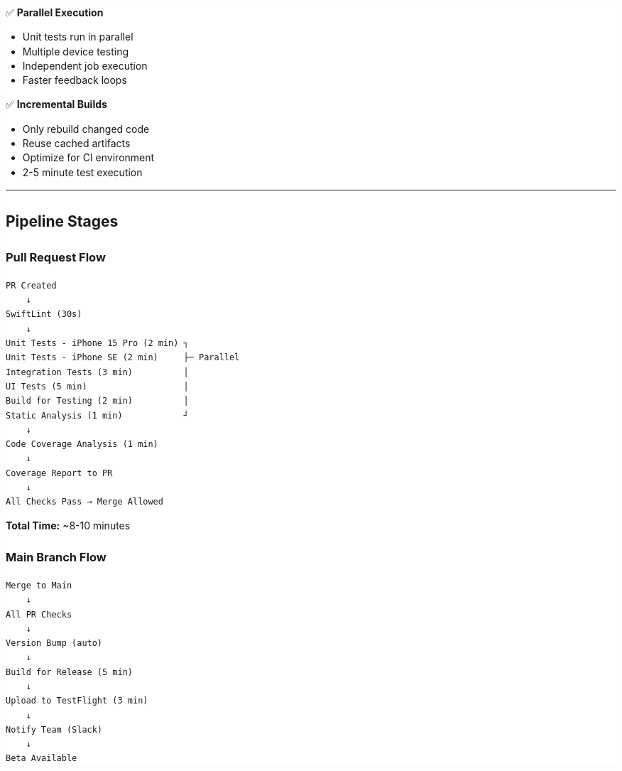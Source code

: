 ✅ **Parallel Execution**

- Unit tests run in parallel
- Multiple device testing
- Independent job execution
- Faster feedback loops

✅ **Incremental Builds**

- Only rebuild changed code
- Reuse cached artifacts
- Optimize for CI environment
- 2-5 minute test execution

---

## Pipeline Stages

### Pull Request Flow

```
PR Created
    ↓
SwiftLint (30s)
    ↓
Unit Tests - iPhone 15 Pro (2 min) ┐
Unit Tests - iPhone SE (2 min)     ├─ Parallel
Integration Tests (3 min)          │
UI Tests (5 min)                   │
Build for Testing (2 min)          │
Static Analysis (1 min)            ┘
    ↓
Code Coverage Analysis (1 min)
    ↓
Coverage Report to PR
    ↓
All Checks Pass → Merge Allowed
```

**Total Time:** ~8-10 minutes

### Main Branch Flow

```
Merge to Main
    ↓
All PR Checks
    ↓
Version Bump (auto)
    ↓
Build for Release (5 min)
    ↓
Upload to TestFlight (3 min)
    ↓
Notify Team (Slack)
    ↓
Beta Available
```
